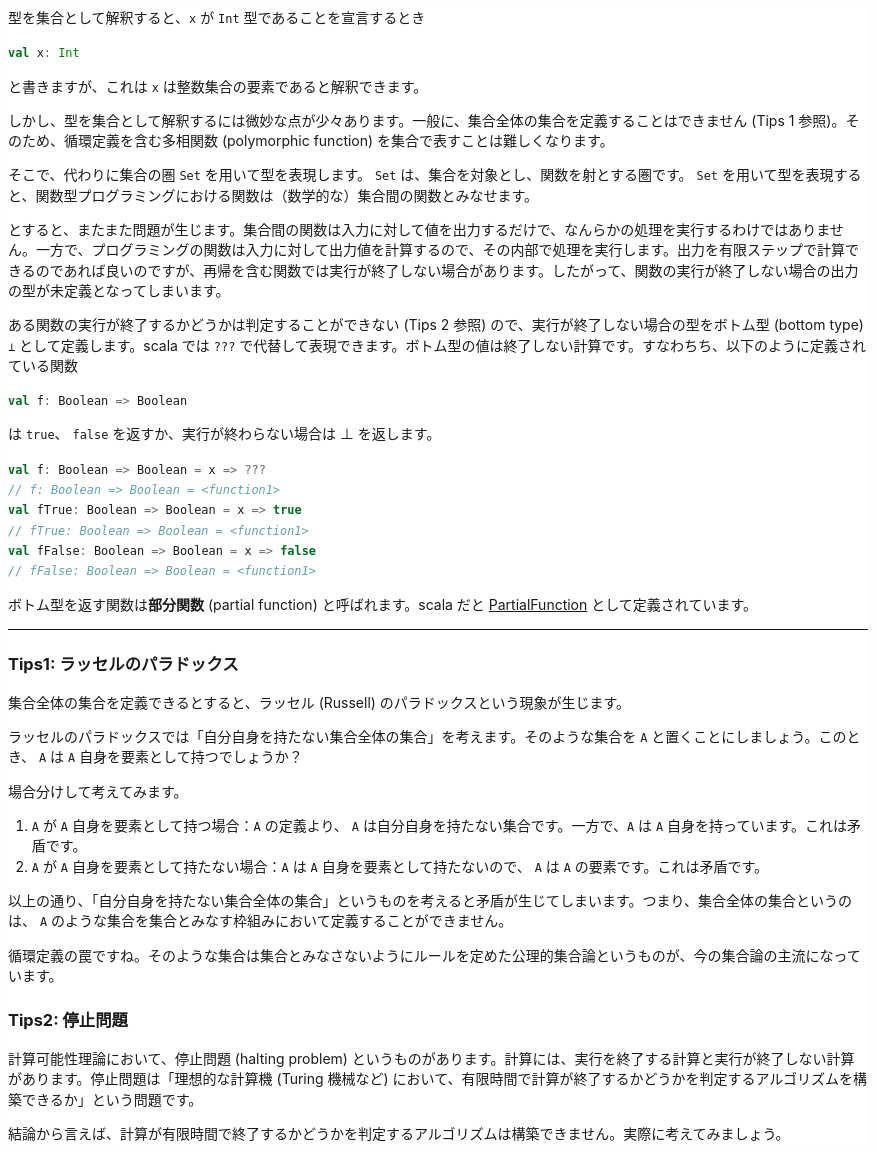 型を集合として解釈すると、`x` が `Int` 型であることを宣言するとき

```scala
val x: Int
```

と書きますが、これは  `x` は整数集合の要素であると解釈できます。

しかし、型を集合として解釈するには微妙な点が少々あります。一般に、集合全体の集合を定義することはできません (Tips 1 参照)。そのため、循環定義を含む多相関数 (polymorphic function) を集合で表すことは難しくなります。

そこで、代わりに集合の圏 `Set` を用いて型を表現します。 `Set`  は、集合を対象とし、関数を射とする圏です。 `Set` を用いて型を表現すると、関数型プログラミングにおける関数は（数学的な）集合間の関数とみなせます。

とすると、またまた問題が生じます。集合間の関数は入力に対して値を出力するだけで、なんらかの処理を実行するわけではありません。一方で、プログラミングの関数は入力に対して出力値を計算するので、その内部で処理を実行します。出力を有限ステップで計算できるのであれば良いのですが、再帰を含む関数では実行が終了しない場合があります。したがって、関数の実行が終了しない場合の出力の型が未定義となってしまいます。

ある関数の実行が終了するかどうかは判定することができない (Tips 2 参照) ので、実行が終了しない場合の型をボトム型 (bottom type) `⊥` として定義します。scala では `???` で代替して表現できます。ボトム型の値は終了しない計算です。すなわちち、以下のように定義されている関数

```scala
val f: Boolean => Boolean
```

は `true`、 `false` を返すか、実行が終わらない場合は ⊥ を返します。

```scala
val f: Boolean => Boolean = x => ???
// f: Boolean => Boolean = <function1>
val fTrue: Boolean => Boolean = x => true
// fTrue: Boolean => Boolean = <function1>
val fFalse: Boolean => Boolean = x => false
// fFalse: Boolean => Boolean = <function1>
```

ボトム型を返す関数は**部分関数** (partial function) と呼ばれます。scala だと [PartialFunction](https://github.com/scala/scala/blob/2.13.x/src/library/scala/PartialFunction.scala) として定義されています。

---
### Tips1: ラッセルのパラドックス
集合全体の集合を定義できるとすると、ラッセル (Russell) のパラドックスという現象が生じます。

ラッセルのパラドックスでは「自分自身を持たない集合全体の集合」を考えます。そのような集合を `A` と置くことにしましょう。このとき、 `A` は `A` 自身を要素として持つでしょうか？

場合分けして考えてみます。

1. `A` が `A` 自身を要素として持つ場合：`A` の定義より、 `A` は自分自身を持たない集合です。一方で、`A` は `A` 自身を持っています。これは矛盾です。
2. `A` が `A` 自身を要素として持たない場合：`A` は `A` 自身を要素として持たないので、 `A` は `A` の要素です。これは矛盾です。

以上の通り、「自分自身を持たない集合全体の集合」というものを考えると矛盾が生じてしまいます。つまり、集合全体の集合というのは、 `A` のような集合を集合とみなす枠組みにおいて定義することができません。

循環定義の罠ですね。そのような集合は集合とみなさないようにルールを定めた公理的集合論というものが、今の集合論の主流になっています。

### Tips2: 停止問題
計算可能性理論において、停止問題 (halting problem) というものがあります。計算には、実行を終了する計算と実行が終了しない計算があります。停止問題は「理想的な計算機 (Turing 機械など) において、有限時間で計算が終了するかどうかを判定するアルゴリズムを構築できるか」という問題です。

結論から言えば、計算が有限時間で終了するかどうかを判定するアルゴリズムは構築できません。実際に考えてみましょう。
